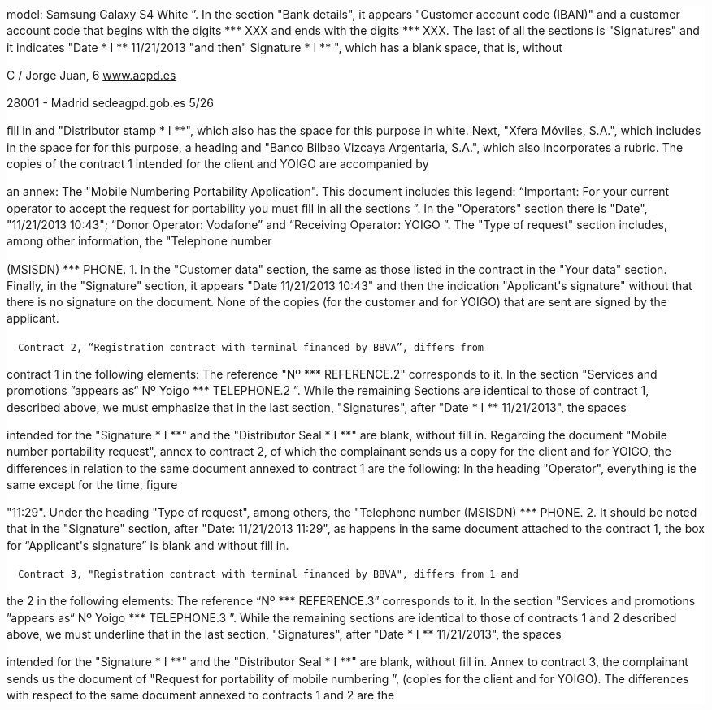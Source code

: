 model: Samsung Galaxy S4 White ”. In the section "Bank details", it appears
"Customer account code (IBAN)" and a customer account code that begins with the
digits \*\*\* XXX and ends with the digits \*\*\* XXX.
      The last of all the sections is "Signatures" and it indicates "Date \* I \*\*
11/21/2013 "and then" Signature \* I \*\* ", which has a blank space, that is, without

C / Jorge Juan, 6 www.aepd.es

28001 - Madrid sedeagpd.gob.es 5/26

fill in and "Distributor stamp \* I \*\*", which also has the space for this purpose
in white. Next, "Xfera Móviles, S.A.", which includes in the space for
for this purpose, a heading and "Banco Bilbao Vizcaya Argentaria, S.A.", which also incorporates
a rubric.
      The copies of the contract 1 intended for the client and YOIGO are accompanied by

an annex: The "Mobile Numbering Portability Application". This document includes
this legend: “Important: For your current operator to accept the request for
portability you must fill in all the sections ”. In the "Operators" section there is
"Date", "11/21/2013 10:43"; “Donor Operator: Vodafone” and “Receiving Operator:
YOIGO ”. The "Type of request" section includes, among other information, the "Telephone number

(MSISDN) \*\*\* PHONE. 1. In the "Customer data" section, the same as those listed
in the contract in the "Your data" section. Finally, in the "Signature" section, it appears
"Date 11/21/2013 10:43" and then the indication "Applicant's signature" without
that there is no signature on the document. None of the copies (for the customer and
for YOIGO) that are sent are signed by the applicant.

      Contract 2, “Registration contract with terminal financed by BBVA”, differs from
contract 1 in the following elements:
      The reference "Nº \*\*\* REFERENCE.2" corresponds to it. In the section "Services
and promotions ”appears as“ Nº Yoigo \*\*\* TELEPHONE.2 ”. While the remaining
Sections are identical to those of contract 1, described above, we must emphasize that in
the last section, "Signatures", after "Date \* I \*\* 11/21/2013", the spaces

intended for the "Signature \* I \*\*" and the "Distributor Seal \* I \*\*" are blank, without
fill in.
      Regarding the document "Mobile number portability request",
annex to contract 2, of which the complainant sends us a copy for the client and for
YOIGO, the differences in relation to the same document annexed to contract 1 are the
following: In the heading "Operator", everything is the same except for the time, figure

"11:29". Under the heading "Type of request", among others, the "Telephone number (MSISDN)
\*\*\* PHONE. 2. It should be noted that in the "Signature" section, after
"Date: 11/21/2013 11:29", as happens in the same document attached to the
contract 1, the box for “Applicant's signature” is blank and without
fill in.

      Contract 3, "Registration contract with terminal financed by BBVA", differs from 1 and
the 2 in the following elements:
      The reference “Nº \*\*\* REFERENCE.3” corresponds to it. In the section "Services
and promotions ”appears as“ Nº Yoigo \*\*\* TELEPHONE.3 ”. While the remaining
sections are identical to those of contracts 1 and 2 described above, we must underline
that in the last section, "Signatures", after "Date \* I \*\* 11/21/2013", the spaces

intended for the "Signature \* I \*\*" and the "Distributor Seal \* I \*\*" are blank, without
fill in.
      Annex to contract 3, the complainant sends us the document of "Request for
portability of mobile numbering ”, (copies for the client and for YOIGO). The
differences with respect to the same document annexed to contracts 1 and 2 are the
